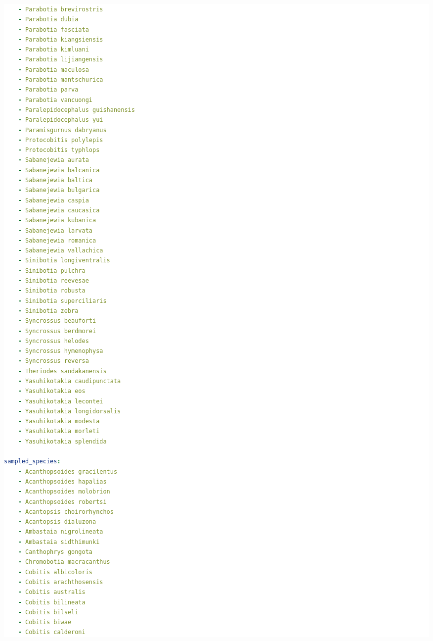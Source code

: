 ```yaml
    - Parabotia brevirostris
    - Parabotia dubia
    - Parabotia fasciata
    - Parabotia kiangsiensis
    - Parabotia kimluani
    - Parabotia lijiangensis
    - Parabotia maculosa
    - Parabotia mantschurica
    - Parabotia parva
    - Parabotia vancuongi
    - Paralepidocephalus guishanensis
    - Paralepidocephalus yui
    - Paramisgurnus dabryanus
    - Protocobitis polylepis
    - Protocobitis typhlops
    - Sabanejewia aurata
    - Sabanejewia balcanica
    - Sabanejewia baltica
    - Sabanejewia bulgarica
    - Sabanejewia caspia
    - Sabanejewia caucasica
    - Sabanejewia kubanica
    - Sabanejewia larvata
    - Sabanejewia romanica
    - Sabanejewia vallachica
    - Sinibotia longiventralis
    - Sinibotia pulchra
    - Sinibotia reevesae
    - Sinibotia robusta
    - Sinibotia superciliaris
    - Sinibotia zebra
    - Syncrossus beauforti
    - Syncrossus berdmorei
    - Syncrossus helodes
    - Syncrossus hymenophysa
    - Syncrossus reversa
    - Theriodes sandakanensis
    - Yasuhikotakia caudipunctata
    - Yasuhikotakia eos
    - Yasuhikotakia lecontei
    - Yasuhikotakia longidorsalis
    - Yasuhikotakia modesta
    - Yasuhikotakia morleti
    - Yasuhikotakia splendida

sampled_species:
    - Acanthopsoides gracilentus
    - Acanthopsoides hapalias
    - Acanthopsoides molobrion
    - Acanthopsoides robertsi
    - Acantopsis choirorhynchos
    - Acantopsis dialuzona
    - Ambastaia nigrolineata
    - Ambastaia sidthimunki
    - Canthophrys gongota
    - Chromobotia macracanthus
    - Cobitis albicoloris
    - Cobitis arachthosensis
    - Cobitis australis
    - Cobitis bilineata
    - Cobitis bilseli
    - Cobitis biwae
    - Cobitis calderoni
```